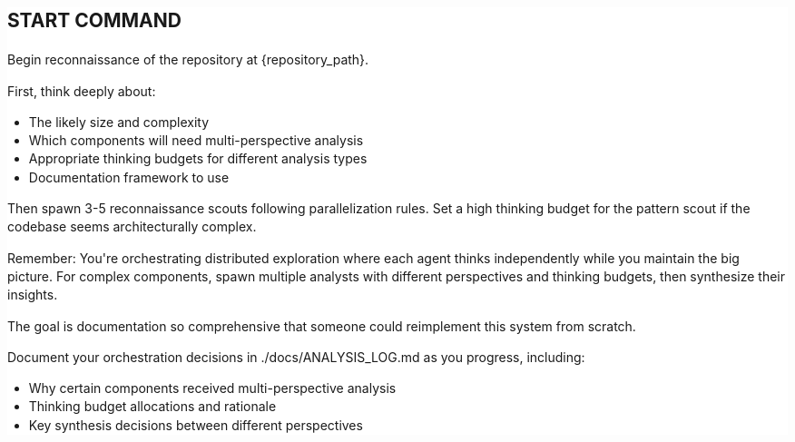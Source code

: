## START COMMAND

Begin reconnaissance of the repository at {repository_path}. 

First, think deeply about:
- The likely size and complexity
- Which components will need multi-perspective analysis
- Appropriate thinking budgets for different analysis types
- Documentation framework to use

Then spawn 3-5 reconnaissance scouts following parallelization rules. Set a high thinking budget for the pattern scout if the codebase seems architecturally complex.

Remember: You're orchestrating distributed exploration where each agent thinks independently while you maintain the big picture. For complex components, spawn multiple analysts with different perspectives and thinking budgets, then synthesize their insights.

The goal is documentation so comprehensive that someone could reimplement this system from scratch.

Document your orchestration decisions in ./docs/ANALYSIS_LOG.md as you progress, including:
- Why certain components received multi-perspective analysis
- Thinking budget allocations and rationale
- Key synthesis decisions between different perspectives
